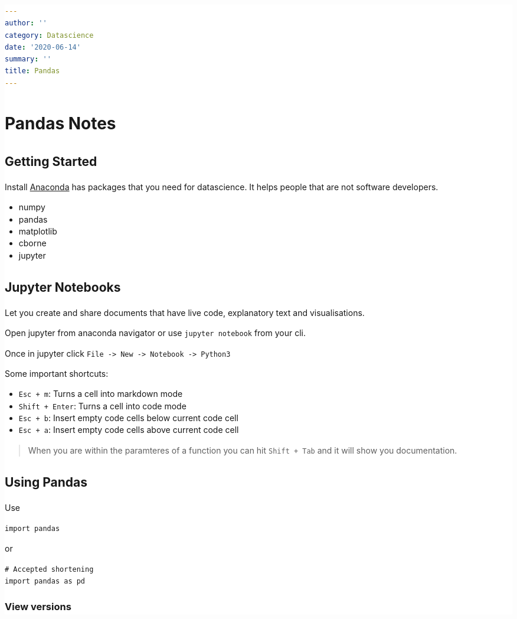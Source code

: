 ```yaml
---
author: ''
category: Datascience
date: '2020-06-14'
summary: ''
title: Pandas
---
```

# Pandas Notes

## Getting Started

Install [Anaconda](https://www.anaconda.com/download/) has packages that you need for datascience. It helps people that are not software developers.

* numpy
* pandas
* matplotlib
* cborne
* jupyter

## Jupyter Notebooks

Let you create and share documents that have live code, explanatory text and visualisations.

Open jupyter from anaconda navigator or use `jupyter notebook` from your cli.

Once in jupyter click `File -> New -> Notebook -> Python3`

Some important shortcuts:

* `Esc + m`: Turns a cell into markdown mode
* `Shift + Enter`: Turns a cell into code mode
* `Esc + b`: Insert empty code cells below current code cell
* `Esc + a`: Insert empty code cells above current code cell

> When you are within the paramteres of a function you can hit `Shift + Tab` and it will show you documentation.

## Using Pandas

Use

    import pandas

or

    # Accepted shortening
    import pandas as pd

### View versions
